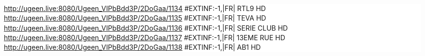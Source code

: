 http://ugeen.live:8080/Ugeen_VIPbBdd3P/2DoGaa/1134
#EXTINF:-1,|FR| RTL9 HD
http://ugeen.live:8080/Ugeen_VIPbBdd3P/2DoGaa/1135
#EXTINF:-1,|FR| TEVA HD
http://ugeen.live:8080/Ugeen_VIPbBdd3P/2DoGaa/1136
#EXTINF:-1,|FR| SERIE CLUB HD
http://ugeen.live:8080/Ugeen_VIPbBdd3P/2DoGaa/1137
#EXTINF:-1,|FR| 13EME RUE HD
http://ugeen.live:8080/Ugeen_VIPbBdd3P/2DoGaa/1138
#EXTINF:-1,|FR| AB1 HD
